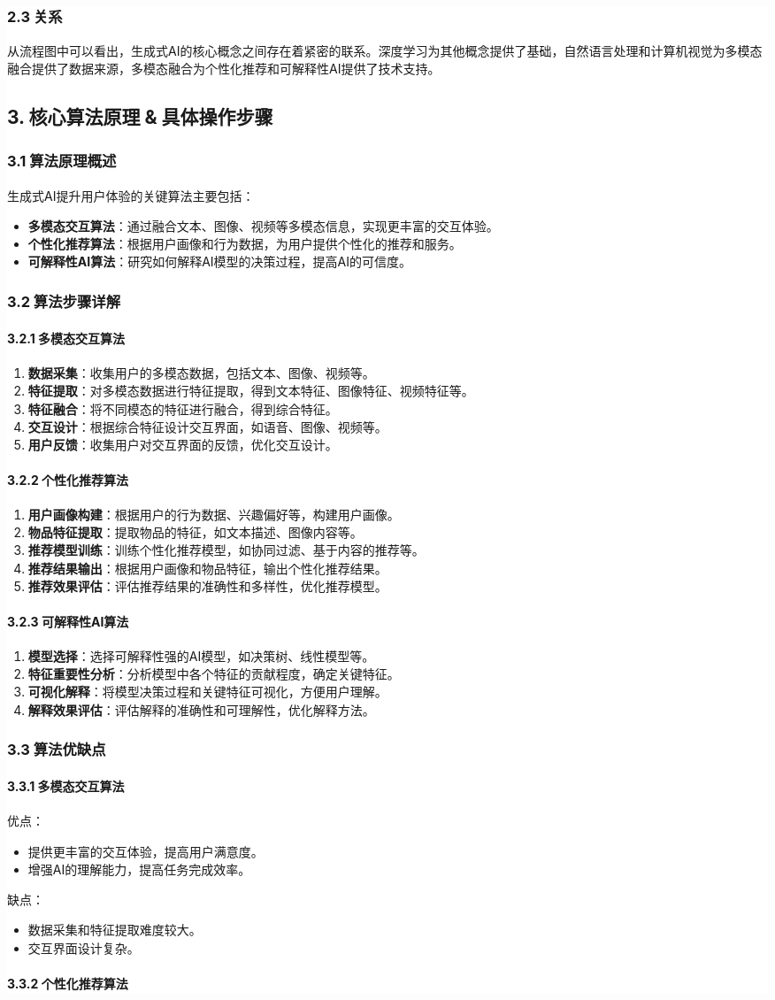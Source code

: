 ### 2.3 关系

从流程图中可以看出，生成式AI的核心概念之间存在着紧密的联系。深度学习为其他概念提供了基础，自然语言处理和计算机视觉为多模态融合提供了数据来源，多模态融合为个性化推荐和可解释性AI提供了技术支持。

## 3. 核心算法原理 & 具体操作步骤

### 3.1 算法原理概述

生成式AI提升用户体验的关键算法主要包括：

- **多模态交互算法**：通过融合文本、图像、视频等多模态信息，实现更丰富的交互体验。
- **个性化推荐算法**：根据用户画像和行为数据，为用户提供个性化的推荐和服务。
- **可解释性AI算法**：研究如何解释AI模型的决策过程，提高AI的可信度。

### 3.2 算法步骤详解

#### 3.2.1 多模态交互算法

1. **数据采集**：收集用户的多模态数据，包括文本、图像、视频等。
2. **特征提取**：对多模态数据进行特征提取，得到文本特征、图像特征、视频特征等。
3. **特征融合**：将不同模态的特征进行融合，得到综合特征。
4. **交互设计**：根据综合特征设计交互界面，如语音、图像、视频等。
5. **用户反馈**：收集用户对交互界面的反馈，优化交互设计。

#### 3.2.2 个性化推荐算法

1. **用户画像构建**：根据用户的行为数据、兴趣偏好等，构建用户画像。
2. **物品特征提取**：提取物品的特征，如文本描述、图像内容等。
3. **推荐模型训练**：训练个性化推荐模型，如协同过滤、基于内容的推荐等。
4. **推荐结果输出**：根据用户画像和物品特征，输出个性化推荐结果。
5. **推荐效果评估**：评估推荐结果的准确性和多样性，优化推荐模型。

#### 3.2.3 可解释性AI算法

1. **模型选择**：选择可解释性强的AI模型，如决策树、线性模型等。
2. **特征重要性分析**：分析模型中各个特征的贡献程度，确定关键特征。
3. **可视化解释**：将模型决策过程和关键特征可视化，方便用户理解。
4. **解释效果评估**：评估解释的准确性和可理解性，优化解释方法。

### 3.3 算法优缺点

#### 3.3.1 多模态交互算法

优点：

- 提供更丰富的交互体验，提高用户满意度。
- 增强AI的理解能力，提高任务完成效率。

缺点：

- 数据采集和特征提取难度较大。
- 交互界面设计复杂。

#### 3.3.2 个性化推荐算法
